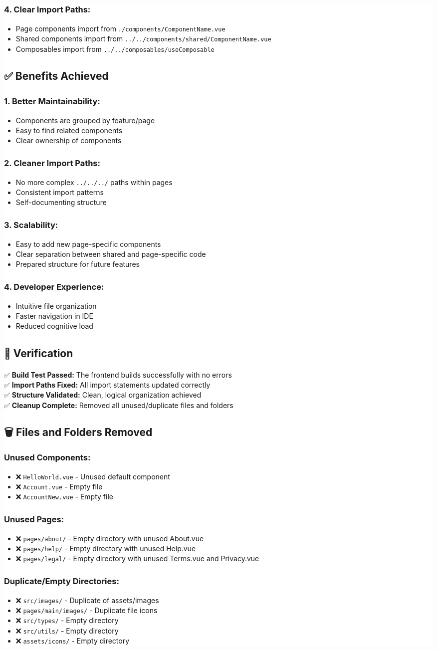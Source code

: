 ### **4. Clear Import Paths:**
- Page components import from `./components/ComponentName.vue`
- Shared components import from `../../components/shared/ComponentName.vue`
- Composables import from `../../composables/useComposable`

## ✅ **Benefits Achieved**

### **1. Better Maintainability:**
- Components are grouped by feature/page
- Easy to find related components
- Clear ownership of components

### **2. Cleaner Import Paths:**
- No more complex `../../../` paths within pages
- Consistent import patterns
- Self-documenting structure

### **3. Scalability:**
- Easy to add new page-specific components
- Clear separation between shared and page-specific code
- Prepared structure for future features

### **4. Developer Experience:**
- Intuitive file organization
- Faster navigation in IDE
- Reduced cognitive load

## 🚀 **Verification**

✅ **Build Test Passed:** The frontend builds successfully with no errors  
✅ **Import Paths Fixed:** All import statements updated correctly  
✅ **Structure Validated:** Clean, logical organization achieved  
✅ **Cleanup Complete:** Removed all unused/duplicate files and folders  

## 🗑️ **Files and Folders Removed**

### **Unused Components:**
- ❌ `HelloWorld.vue` - Unused default component
- ❌ `Account.vue` - Empty file
- ❌ `AccountNew.vue` - Empty file

### **Unused Pages:**
- ❌ `pages/about/` - Empty directory with unused About.vue
- ❌ `pages/help/` - Empty directory with unused Help.vue  
- ❌ `pages/legal/` - Empty directory with unused Terms.vue and Privacy.vue

### **Duplicate/Empty Directories:**
- ❌ `src/images/` - Duplicate of assets/images
- ❌ `pages/main/images/` - Duplicate file icons
- ❌ `src/types/` - Empty directory
- ❌ `src/utils/` - Empty directory
- ❌ `assets/icons/` - Empty directory
